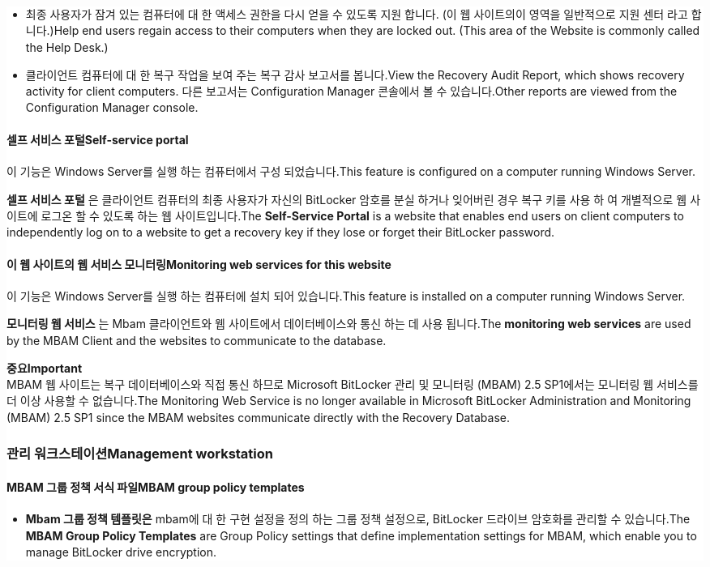 -   <span data-ttu-id="308df-148">최종 사용자가 잠겨 있는 컴퓨터에 대 한 액세스 권한을 다시 얻을 수 있도록 지원 합니다. (이 웹 사이트의이 영역을 일반적으로 지원 센터 라고 합니다.)</span><span class="sxs-lookup"><span data-stu-id="308df-148">Help end users regain access to their computers when they are locked out. (This area of the Website is commonly called the Help Desk.)</span></span>

-   <span data-ttu-id="308df-149">클라이언트 컴퓨터에 대 한 복구 작업을 보여 주는 복구 감사 보고서를 봅니다.</span><span class="sxs-lookup"><span data-stu-id="308df-149">View the Recovery Audit Report, which shows recovery activity for client computers.</span></span> <span data-ttu-id="308df-150">다른 보고서는 Configuration Manager 콘솔에서 볼 수 있습니다.</span><span class="sxs-lookup"><span data-stu-id="308df-150">Other reports are viewed from the Configuration Manager console.</span></span>

#### <span data-ttu-id="308df-151">셀프 서비스 포털</span><span class="sxs-lookup"><span data-stu-id="308df-151">Self-service portal</span></span>

<span data-ttu-id="308df-152">이 기능은 Windows Server를 실행 하는 컴퓨터에서 구성 되었습니다.</span><span class="sxs-lookup"><span data-stu-id="308df-152">This feature is configured on a computer running Windows Server.</span></span>

<span data-ttu-id="308df-153">**셀프 서비스 포털** 은 클라이언트 컴퓨터의 최종 사용자가 자신의 BitLocker 암호를 분실 하거나 잊어버린 경우 복구 키를 사용 하 여 개별적으로 웹 사이트에 로그온 할 수 있도록 하는 웹 사이트입니다.</span><span class="sxs-lookup"><span data-stu-id="308df-153">The **Self-Service Portal** is a website that enables end users on client computers to independently log on to a website to get a recovery key if they lose or forget their BitLocker password.</span></span>

#### <span data-ttu-id="308df-154">이 웹 사이트의 웹 서비스 모니터링</span><span class="sxs-lookup"><span data-stu-id="308df-154">Monitoring web services for this website</span></span>

<span data-ttu-id="308df-155">이 기능은 Windows Server를 실행 하는 컴퓨터에 설치 되어 있습니다.</span><span class="sxs-lookup"><span data-stu-id="308df-155">This feature is installed on a computer running Windows Server.</span></span>

<span data-ttu-id="308df-156">**모니터링 웹 서비스** 는 Mbam 클라이언트와 웹 사이트에서 데이터베이스와 통신 하는 데 사용 됩니다.</span><span class="sxs-lookup"><span data-stu-id="308df-156">The **monitoring web services** are used by the MBAM Client and the websites to communicate to the database.</span></span>

**<span data-ttu-id="308df-157">중요</span><span class="sxs-lookup"><span data-stu-id="308df-157">Important</span></span>**<br><span data-ttu-id="308df-158">MBAM 웹 사이트는 복구 데이터베이스와 직접 통신 하므로 Microsoft BitLocker 관리 및 모니터링 (MBAM) 2.5 SP1에서는 모니터링 웹 서비스를 더 이상 사용할 수 없습니다.</span><span class="sxs-lookup"><span data-stu-id="308df-158">The Monitoring Web Service is no longer available in Microsoft BitLocker Administration and Monitoring (MBAM) 2.5 SP1 since the MBAM websites communicate directly with the Recovery Database.</span></span> 

 

### <span data-ttu-id="308df-159">관리 워크스테이션</span><span class="sxs-lookup"><span data-stu-id="308df-159">Management workstation</span></span>

#### <span data-ttu-id="308df-160">MBAM 그룹 정책 서식 파일</span><span class="sxs-lookup"><span data-stu-id="308df-160">MBAM group policy templates</span></span>

-   <span data-ttu-id="308df-161">**Mbam 그룹 정책 템플릿은** mbam에 대 한 구현 설정을 정의 하는 그룹 정책 설정으로, BitLocker 드라이브 암호화를 관리할 수 있습니다.</span><span class="sxs-lookup"><span data-stu-id="308df-161">The **MBAM Group Policy Templates** are Group Policy settings that define implementation settings for MBAM, which enable you to manage BitLocker drive encryption.</span></span>
